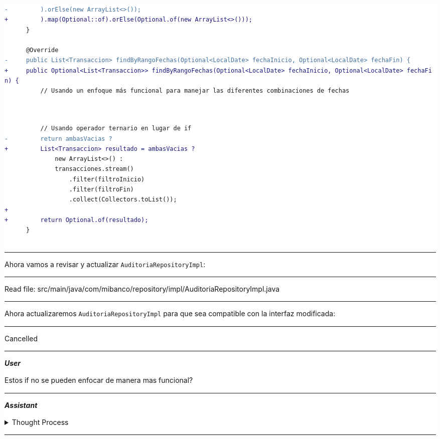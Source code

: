 ```diff
-         ).orElse(new ArrayList<>());
+         ).map(Optional::of).orElse(Optional.of(new ArrayList<>()));
      }
      
      @Override
-     public List<Transaccion> findByRangoFechas(Optional<LocalDate> fechaInicio, Optional<LocalDate> fechaFin) {
+     public Optional<List<Transaccion>> findByRangoFechas(Optional<LocalDate> fechaInicio, Optional<LocalDate> fechaFin) {
          // Usando un enfoque más funcional para manejar las diferentes combinaciones de fechas
          
```

```diff
          
          // Usando operador ternario en lugar de if
-         return ambasVacias ? 
+         List<Transaccion> resultado = ambasVacias ? 
              new ArrayList<>() : 
              transacciones.stream()
                  .filter(filtroInicio)
                  .filter(filtroFin)
                  .collect(Collectors.toList());
+                 
+         return Optional.of(resultado);
      }
      
```

---

Ahora vamos a revisar y actualizar `AuditoriaRepositoryImpl`:

---

Read file: src/main/java/com/mibanco/repository/impl/AuditoriaRepositoryImpl.java

---

Ahora actualizaremos `AuditoriaRepositoryImpl` para que sea compatible con la interfaz modificada:

---

Cancelled

---

_**User**_

Estos if no se pueden enfocar de manera mas funcional?

---

_**Assistant**_

<think><details><summary>Thought Process</summary></details></think>

---